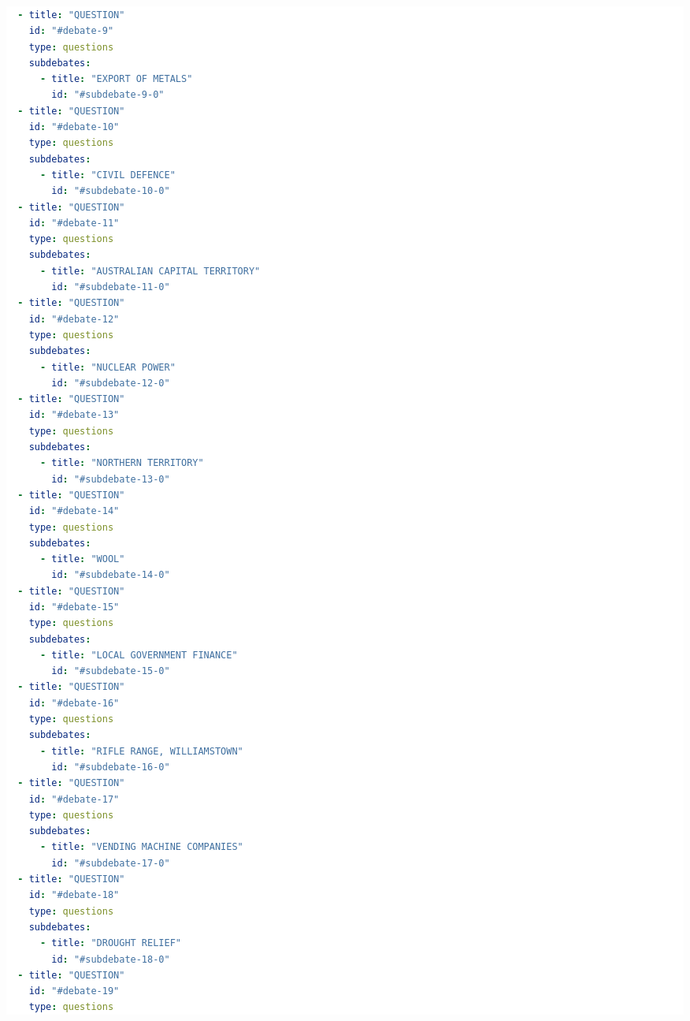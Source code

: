 ```yaml
  - title: "QUESTION"
    id: "#debate-9"
    type: questions
    subdebates:
      - title: "EXPORT OF METALS"
        id: "#subdebate-9-0"
  - title: "QUESTION"
    id: "#debate-10"
    type: questions
    subdebates:
      - title: "CIVIL DEFENCE"
        id: "#subdebate-10-0"
  - title: "QUESTION"
    id: "#debate-11"
    type: questions
    subdebates:
      - title: "AUSTRALIAN CAPITAL TERRITORY"
        id: "#subdebate-11-0"
  - title: "QUESTION"
    id: "#debate-12"
    type: questions
    subdebates:
      - title: "NUCLEAR POWER"
        id: "#subdebate-12-0"
  - title: "QUESTION"
    id: "#debate-13"
    type: questions
    subdebates:
      - title: "NORTHERN TERRITORY"
        id: "#subdebate-13-0"
  - title: "QUESTION"
    id: "#debate-14"
    type: questions
    subdebates:
      - title: "WOOL"
        id: "#subdebate-14-0"
  - title: "QUESTION"
    id: "#debate-15"
    type: questions
    subdebates:
      - title: "LOCAL GOVERNMENT FINANCE"
        id: "#subdebate-15-0"
  - title: "QUESTION"
    id: "#debate-16"
    type: questions
    subdebates:
      - title: "RIFLE RANGE, WILLIAMSTOWN"
        id: "#subdebate-16-0"
  - title: "QUESTION"
    id: "#debate-17"
    type: questions
    subdebates:
      - title: "VENDING MACHINE COMPANIES"
        id: "#subdebate-17-0"
  - title: "QUESTION"
    id: "#debate-18"
    type: questions
    subdebates:
      - title: "DROUGHT RELIEF"
        id: "#subdebate-18-0"
  - title: "QUESTION"
    id: "#debate-19"
    type: questions
```